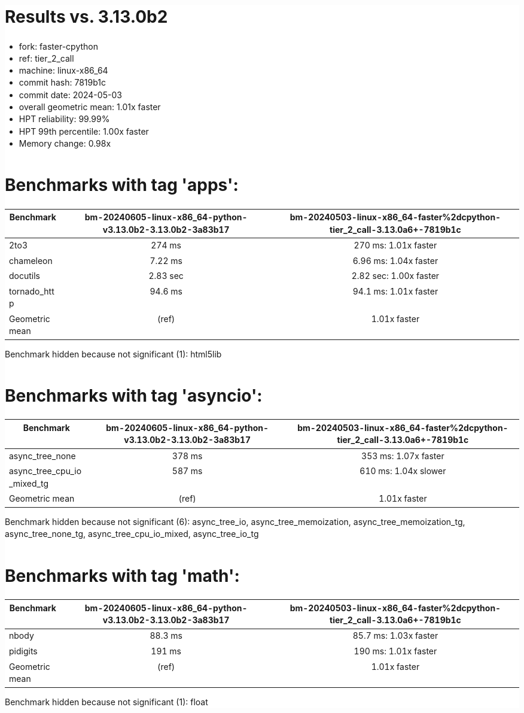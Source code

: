 # Results vs. 3.13.0b2

- fork: faster-cpython
- ref: tier_2_call
- machine: linux-x86_64
- commit hash: 7819b1c
- commit date: 2024-05-03
- overall geometric mean: 1.01x faster
- HPT reliability: 99.99%
- HPT 99th percentile: 1.00x faster
- Memory change: 0.98x

Benchmarks with tag 'apps':
===========================

| Benchmark      | bm-20240605-linux-x86_64-python-v3.13.0b2-3.13.0b2-3a83b17 | bm-20240503-linux-x86_64-faster%2dcpython-tier_2_call-3.13.0a6+-7819b1c |
|----------------|:----------------------------------------------------------:|:-----------------------------------------------------------------------:|
| 2to3           | 274 ms                                                     | 270 ms: 1.01x faster                                                    |
| chameleon      | 7.22 ms                                                    | 6.96 ms: 1.04x faster                                                   |
| docutils       | 2.83 sec                                                   | 2.82 sec: 1.00x faster                                                  |
| tornado_http   | 94.6 ms                                                    | 94.1 ms: 1.01x faster                                                   |
| Geometric mean | (ref)                                                      | 1.01x faster                                                            |

Benchmark hidden because not significant (1): html5lib

Benchmarks with tag 'asyncio':
==============================

| Benchmark                  | bm-20240605-linux-x86_64-python-v3.13.0b2-3.13.0b2-3a83b17 | bm-20240503-linux-x86_64-faster%2dcpython-tier_2_call-3.13.0a6+-7819b1c |
|----------------------------|:----------------------------------------------------------:|:-----------------------------------------------------------------------:|
| async_tree_none            | 378 ms                                                     | 353 ms: 1.07x faster                                                    |
| async_tree_cpu_io_mixed_tg | 587 ms                                                     | 610 ms: 1.04x slower                                                    |
| Geometric mean             | (ref)                                                      | 1.01x faster                                                            |

Benchmark hidden because not significant (6): async_tree_io, async_tree_memoization, async_tree_memoization_tg, async_tree_none_tg, async_tree_cpu_io_mixed, async_tree_io_tg

Benchmarks with tag 'math':
===========================

| Benchmark      | bm-20240605-linux-x86_64-python-v3.13.0b2-3.13.0b2-3a83b17 | bm-20240503-linux-x86_64-faster%2dcpython-tier_2_call-3.13.0a6+-7819b1c |
|----------------|:----------------------------------------------------------:|:-----------------------------------------------------------------------:|
| nbody          | 88.3 ms                                                    | 85.7 ms: 1.03x faster                                                   |
| pidigits       | 191 ms                                                     | 190 ms: 1.01x faster                                                    |
| Geometric mean | (ref)                                                      | 1.01x faster                                                            |

Benchmark hidden because not significant (1): float
